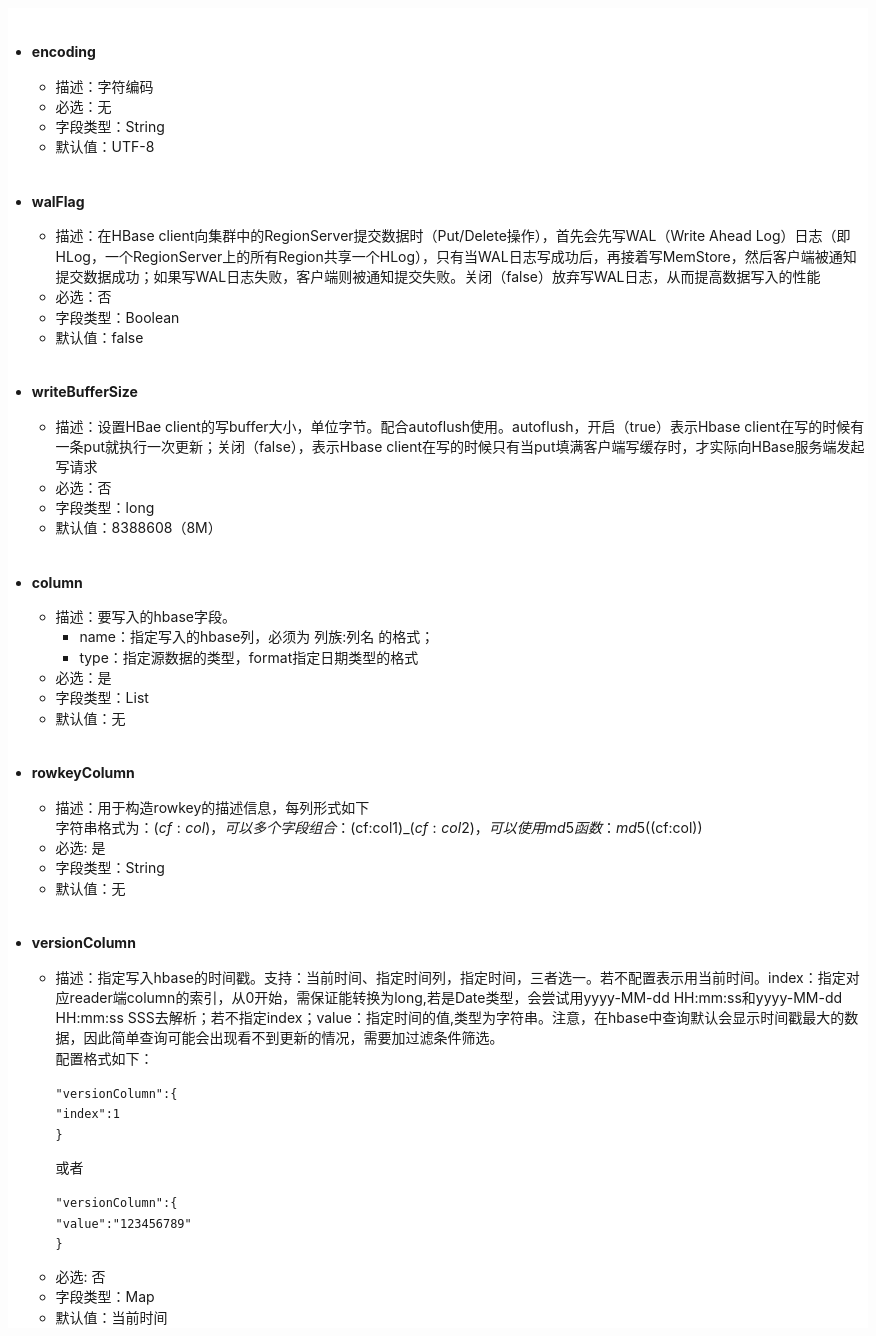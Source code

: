   <br />

- **encoding**
  - 描述：字符编码
  - 必选：无
  - 字段类型：String
  - 默认值：UTF-8
  
  <br />

- **walFlag**
  - 描述：在HBase client向集群中的RegionServer提交数据时（Put/Delete操作），首先会先写WAL（Write Ahead Log）日志（即HLog，一个RegionServer上的所有Region共享一个HLog），只有当WAL日志写成功后，再接着写MemStore，然后客户端被通知提交数据成功；如果写WAL日志失败，客户端则被通知提交失败。关闭（false）放弃写WAL日志，从而提高数据写入的性能
  - 必选：否
  - 字段类型：Boolean
  - 默认值：false
  
  <br />

- **writeBufferSize**
  - 描述：设置HBae client的写buffer大小，单位字节。配合autoflush使用。autoflush，开启（true）表示Hbase client在写的时候有一条put就执行一次更新；关闭（false），表示Hbase client在写的时候只有当put填满客户端写缓存时，才实际向HBase服务端发起写请求
  - 必选：否
  - 字段类型：long
  - 默认值：8388608（8M）
  
  <br />

- **column**
  - 描述：要写入的hbase字段。
    - name：指定写入的hbase列，必须为 列族:列名 的格式；
    - type：指定源数据的类型，format指定日期类型的格式
  - 必选：是
  - 字段类型：List
  - 默认值：无
  
  <br />

- **rowkeyColumn**
  - 描述：用于构造rowkey的描述信息，每列形式如下  
  字符串格式为：$(cf:col)，可以多个字段组合：$(cf:col1)_$(cf:col2)，  
  可以使用md5函数：md5($(cf:col))
  - 必选: 是
  - 字段类型：String
  - 默认值：无
  
  <br />

- **versionColumn**
  - 描述：指定写入hbase的时间戳。支持：当前时间、指定时间列，指定时间，三者选一。若不配置表示用当前时间。index：指定对应reader端column的索引，从0开始，需保证能转换为long,若是Date类型，会尝试用yyyy-MM-dd HH:mm:ss和yyyy-MM-dd HH:mm:ss SSS去解析；若不指定index；value：指定时间的值,类型为字符串。注意，在hbase中查询默认会显示时间戳最大的数据，因此简单查询可能会出现看不到更新的情况，需要加过滤条件筛选。  
  配置格式如下：
    ```
    "versionColumn":{
    "index":1
    }
    ```
    或者  
    ```
    "versionColumn":{
    "value":"123456789"
    }
    ```
  - 必选: 否
  - 字段类型：Map
  - 默认值：当前时间
